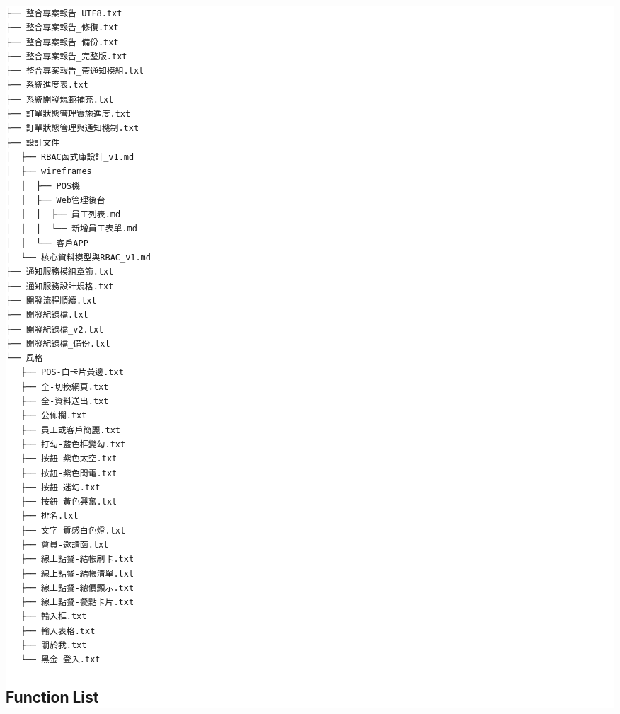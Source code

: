 ```
├── 整合專案報告_UTF8.txt
├── 整合專案報告_修復.txt
├── 整合專案報告_備份.txt
├── 整合專案報告_完整版.txt
├── 整合專案報告_帶通知模組.txt
├── 系統進度表.txt
├── 系統開發規範補充.txt
├── 訂單狀態管理實施進度.txt
├── 訂單狀態管理與通知機制.txt
├── 設計文件
│  ├── RBAC函式庫設計_v1.md
│  ├── wireframes
│  │  ├── POS機
│  │  ├── Web管理後台
│  │  │  ├── 員工列表.md
│  │  │  └── 新增員工表單.md
│  │  └── 客戶APP
│  └── 核心資料模型與RBAC_v1.md
├── 通知服務模組章節.txt
├── 通知服務設計規格.txt
├── 開發流程順續.txt
├── 開發紀錄檔.txt
├── 開發紀錄檔_v2.txt
├── 開發紀錄檔_備份.txt
└── 風格
   ├── POS-白卡片黃邊.txt
   ├── 全-切換網頁.txt
   ├── 全-資料送出.txt
   ├── 公佈欄.txt
   ├── 員工或客戶簡麗.txt
   ├── 打勾-藍色框變勾.txt
   ├── 按鈕-紫色太空.txt
   ├── 按鈕-紫色閃電.txt
   ├── 按鈕-迷幻.txt
   ├── 按鈕-黃色興奮.txt
   ├── 排名.txt
   ├── 文字-質感白色燈.txt
   ├── 會員-邀請函.txt
   ├── 線上點餐-結帳刷卡.txt
   ├── 線上點餐-結帳清單.txt
   ├── 線上點餐-總價顯示.txt
   ├── 線上點餐-餐點卡片.txt
   ├── 輸入框.txt
   ├── 輸入表格.txt
   ├── 關於我.txt
   └── 黑金 登入.txt

```

## Function List

